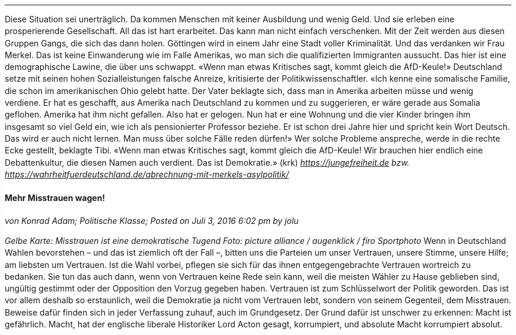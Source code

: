 
-----

Diese Situation sei unerträglich.
Da kommen Menschen mit keiner Ausbildung und wenig Geld. Und sie erleben eine prosperierende Gesellschaft. All das ist hart erarbeitet. Das kann man nicht einfach verschenken. Mit der Zeit werden aus diesen
Gruppen Gangs, die sich das dann holen. Göttingen wird in einem Jahr eine Stadt voller Kriminalität. Und das
verdanken wir Frau Merkel. Das ist keine Einwanderung wie im Falle Amerikas, wo man sich die qualifizierten
Immigranten aussucht. Das hier ist eine demographische Lawine, die über uns schwappt.
«Wenn man etwas Kritisches sagt, kommt gleich die AfD-Keule!»
Deutschland setze mit seinen hohen Sozialleistungen falsche Anreize, kritisierte der Politikwissenschaftler.
«Ich kenne eine somalische Familie, die schon im amerikanischen Ohio gelebt hatte. Der Vater beklagte sich,
dass man in Amerika arbeiten müsse und wenig verdiene. Er hat es geschafft, aus Amerika nach Deutschland
zu kommen und zu suggerieren, er wäre gerade aus Somalia geflohen. Amerika hat ihm nicht gefallen. Also hat
er gelogen. Nun hat er eine Wohnung und die vier Kinder bringen ihm insgesamt so viel Geld ein, wie ich als
pensionierter Professor beziehe. Er ist schon drei Jahre hier und spricht kein Wort Deutsch. Das wird er auch
nicht lernen. Man muss über solche Fälle reden dürfen!»
Wer solche Probleme anspreche, werde in die rechte Ecke gestellt, beklagte Tibi. «Wenn man etwas Kritisches
sagt, kommt gleich die AfD-Keule! Wir brauchen hier endlich eine Debattenkultur, die diesen Namen auch
verdient. Das ist Demokratie.» (krk)
_https://jungefreiheit.de bzw. https://wahrheitfuerdeutschland.de/abrechnung-mit-merkels-asylpolitik/_

#### Mehr Misstrauen wagen!
_von Konrad Adam; Politische Klasse; Posted on Juli 3, 2016 6:02 pm by jolu_

_Gelbe Karte: Misstrauen ist eine demokratische Tugend_
_Foto: picture alliance / augenklick / firo Sportphoto_
Wenn in Deutschland Wahlen bevorstehen – und das ist ziemlich oft der Fall –, bitten uns die Parteien um unser
Vertrauen, unsere Stimme, unsere Hilfe; am liebsten um Vertrauen. Ist die Wahl vorbei, pflegen sie sich für das
ihnen entgegengebrachte Vertrauen wortreich zu bedanken. Sie tun das auch dann, wenn von Vertrauen keine
Rede sein kann, weil die meisten Wähler zu Hause geblieben sind, ungültig gestimmt oder der Opposition den
Vorzug gegeben haben.
Vertrauen ist zum Schlüsselwort der Politik geworden. Das ist vor allem deshalb so erstaunlich, weil die
Demokratie ja nicht vom Vertrauen lebt, sondern von seinem Gegenteil, dem Misstrauen. Beweise dafür finden
sich in jeder Verfassung zuhauf, auch im Grundgesetz. Der Grund dafür ist unschwer zu erkennen: Macht ist
gefährlich. Macht, hat der englische liberale Historiker Lord Acton gesagt, korrumpiert, und absolute Macht
korrumpiert absolut.
